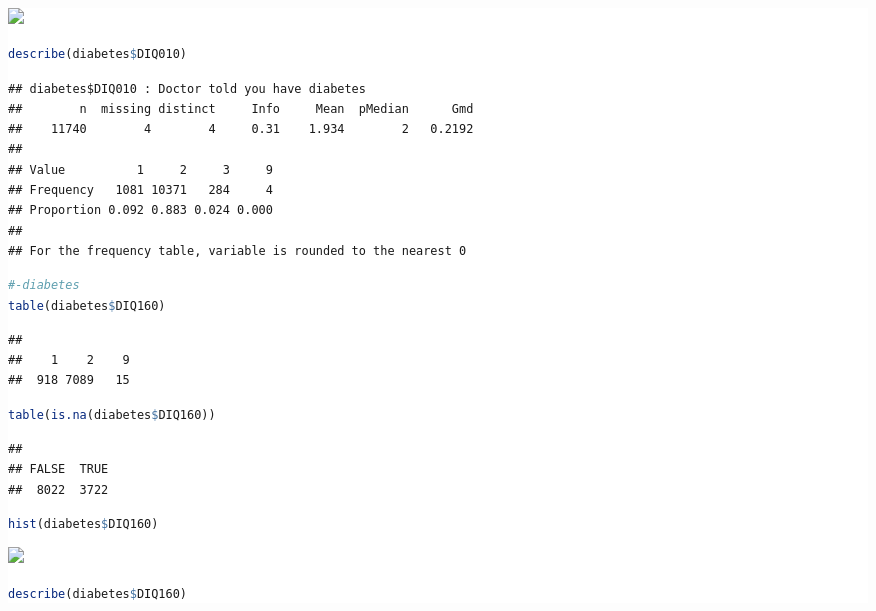 ![](Final_DM_by_Education_files/figure-gfm/variables-9.png)

``` r
describe(diabetes$DIQ010)
```

    ## diabetes$DIQ010 : Doctor told you have diabetes 
    ##        n  missing distinct     Info     Mean  pMedian      Gmd 
    ##    11740        4        4     0.31    1.934        2   0.2192 
    ##                                   
    ## Value          1     2     3     9
    ## Frequency   1081 10371   284     4
    ## Proportion 0.092 0.883 0.024 0.000
    ## 
    ## For the frequency table, variable is rounded to the nearest 0

``` r
#-diabetes
table(diabetes$DIQ160)
```

    ## 
    ##    1    2    9 
    ##  918 7089   15

``` r
table(is.na(diabetes$DIQ160))
```

    ## 
    ## FALSE  TRUE 
    ##  8022  3722

``` r
hist(diabetes$DIQ160)
```

![](Final_DM_by_Education_files/figure-gfm/variables-10.png)

``` r
describe(diabetes$DIQ160)
```
